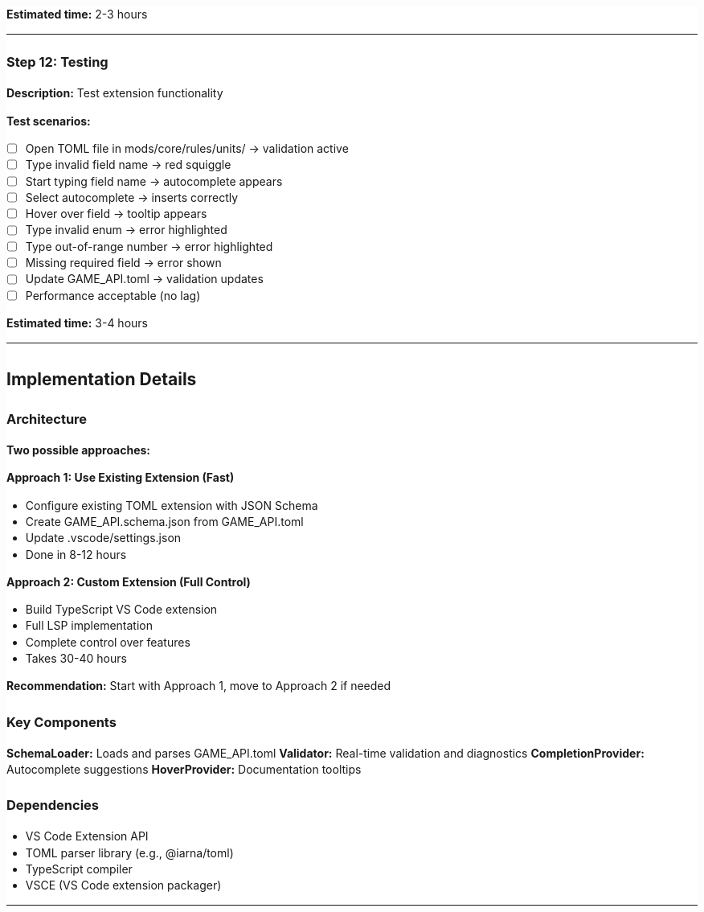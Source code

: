 **Estimated time:** 2-3 hours

---

### Step 12: Testing
**Description:** Test extension functionality

**Test scenarios:**
- [ ] Open TOML file in mods/core/rules/units/ -> validation active
- [ ] Type invalid field name -> red squiggle
- [ ] Start typing field name -> autocomplete appears
- [ ] Select autocomplete -> inserts correctly
- [ ] Hover over field -> tooltip appears
- [ ] Type invalid enum -> error highlighted
- [ ] Type out-of-range number -> error highlighted
- [ ] Missing required field -> error shown
- [ ] Update GAME_API.toml -> validation updates
- [ ] Performance acceptable (no lag)

**Estimated time:** 3-4 hours

---

## Implementation Details

### Architecture

**Two possible approaches:**

**Approach 1: Use Existing Extension (Fast)**
- Configure existing TOML extension with JSON Schema
- Create GAME_API.schema.json from GAME_API.toml
- Update .vscode/settings.json
- Done in 8-12 hours

**Approach 2: Custom Extension (Full Control)**
- Build TypeScript VS Code extension
- Full LSP implementation
- Complete control over features
- Takes 30-40 hours

**Recommendation:** Start with Approach 1, move to Approach 2 if needed

### Key Components

**SchemaLoader:** Loads and parses GAME_API.toml
**Validator:** Real-time validation and diagnostics
**CompletionProvider:** Autocomplete suggestions
**HoverProvider:** Documentation tooltips

### Dependencies

- VS Code Extension API
- TOML parser library (e.g., @iarna/toml)
- TypeScript compiler
- VSCE (VS Code extension packager)

---

  [entityType: string]: EntityDefinition;